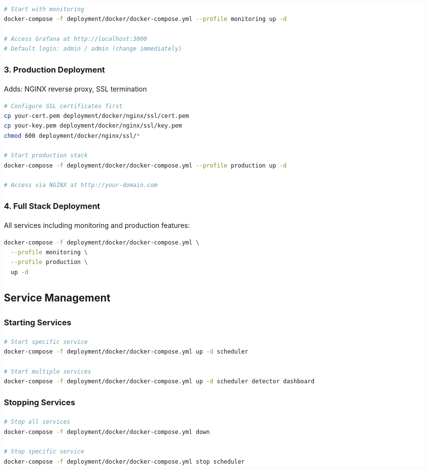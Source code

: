 ```bash
# Start with monitoring
docker-compose -f deployment/docker/docker-compose.yml --profile monitoring up -d

# Access Grafana at http://localhost:3000
# Default login: admin / admin (change immediately)
```

### 3. Production Deployment

Adds: NGINX reverse proxy, SSL termination

```bash
# Configure SSL certificates first
cp your-cert.pem deployment/docker/nginx/ssl/cert.pem
cp your-key.pem deployment/docker/nginx/ssl/key.pem
chmod 600 deployment/docker/nginx/ssl/*

# Start production stack
docker-compose -f deployment/docker/docker-compose.yml --profile production up -d

# Access via NGINX at http://your-domain.com
```

### 4. Full Stack Deployment

All services including monitoring and production features:

```bash
docker-compose -f deployment/docker/docker-compose.yml \
  --profile monitoring \
  --profile production \
  up -d
```

## Service Management

### Starting Services

```bash
# Start specific service
docker-compose -f deployment/docker/docker-compose.yml up -d scheduler

# Start multiple services
docker-compose -f deployment/docker/docker-compose.yml up -d scheduler detector dashboard
```

### Stopping Services

```bash
# Stop all services
docker-compose -f deployment/docker/docker-compose.yml down

# Stop specific service
docker-compose -f deployment/docker/docker-compose.yml stop scheduler
```
